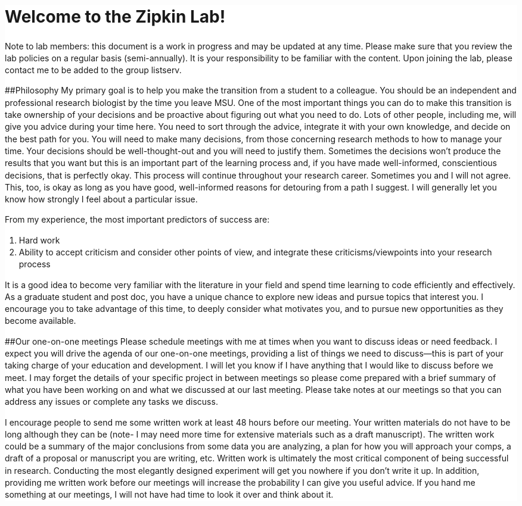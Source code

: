 # Welcome to the Zipkin Lab!

Note to lab members: this document is a work in progress and may be updated at any time. Please make sure that you review the lab policies
on a regular basis (semi-annually). It is your responsibility to be familiar with the content. Upon joining the lab, please contact me 
to be added to the group listserv.

##Philosophy
My primary goal is to help you make the transition from a student to a colleague. You should be an independent and professional research 
biologist by the time you leave MSU. One of the most important things you can do to make this transition is take ownership of your 
decisions and be proactive about figuring out what you need to do. Lots of other people, including me, will give you advice during your 
time here. You need to sort through the advice, integrate it with your own knowledge, and decide on the best path for you. You will need 
to make many decisions, from those concerning research methods to how to manage your time. Your decisions should be well-thought-out and
you will need to justify them. Sometimes the decisions won’t produce the results that you want but this is an important part of the 
learning process and, if you have made well-informed, conscientious decisions, that is perfectly okay. This process will continue 
throughout your research career. Sometimes you and I will not agree. This, too, is okay as long as you have good, well-informed reasons
for detouring from a path I suggest. I will generally let you know how strongly I feel about a particular issue.

From my experience, the most important predictors of success are:
1.	Hard work
2.	Ability to accept criticism and consider other points of view, and integrate these criticisms/viewpoints into your research process

It is a good idea to become very familiar with the literature in your field and spend time learning to code efficiently and effectively. 
As a graduate student and post doc, you have a unique chance to explore new ideas and pursue topics that interest you. I encourage you 
to take advantage of this time, to deeply consider what motivates you, and to pursue new opportunities as they become available.

##Our one-on-one meetings
Please schedule meetings with me at times when you want to discuss ideas or need feedback. I expect you will drive the agenda of our 
one-on-one meetings, providing a list of things we need to discuss—this is part of your taking charge of your education and development. 
I will let you know if I have anything that I would like to discuss before we meet. I may forget the details of your specific project in
between meetings so please come prepared with a brief summary of what you have been working on and what we discussed at our last meeting. Please take notes at our meetings so that you can address any issues or complete any tasks we discuss.

I encourage people to send me some written work at least 48 hours before our meeting. Your written materials do not have to be long
although they can be (note- I may need more time for extensive materials such as a draft manuscript). The written work could be a 
summary of the major conclusions from some data you are analyzing, a plan for how you will approach your comps, a draft of a proposal 
or manuscript you are writing, etc. Written work is ultimately the most critical component of being successful in research. 
Conducting the most elegantly designed experiment will get you nowhere if you don’t write it up. In addition, providing me written work 
before our meetings will increase the probability I can give you useful advice. If you hand me something at our meetings, I will not 
have had time to look it over and think about it.
